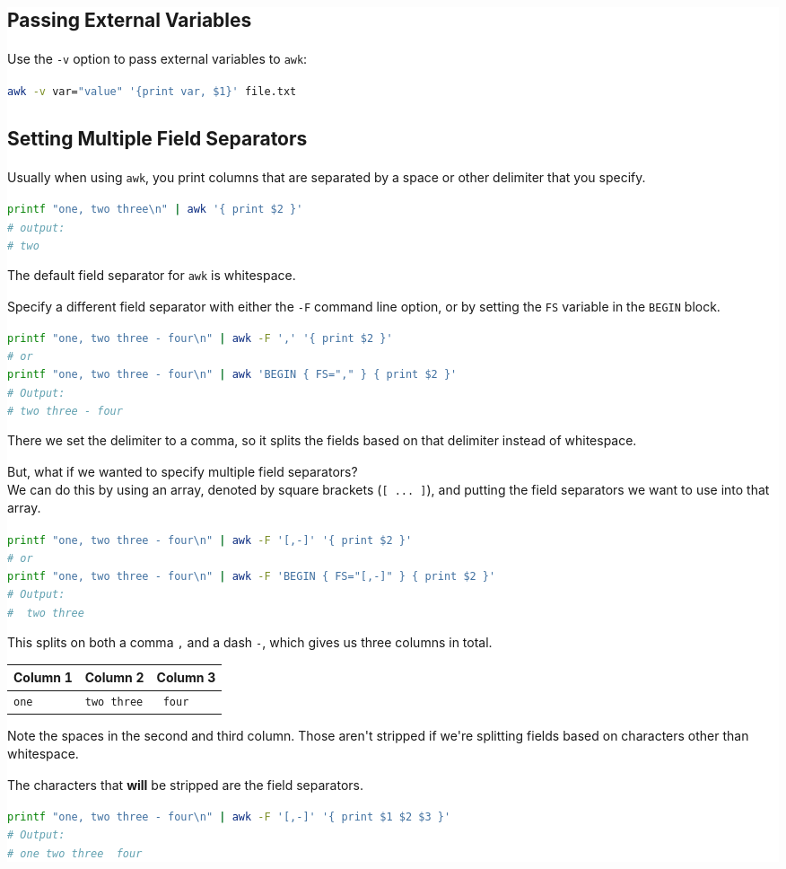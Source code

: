 
## Passing External Variables  

Use the `-v` option to pass external variables to `awk`:  
```bash  
awk -v var="value" '{print var, $1}' file.txt  
```

## Setting Multiple Field Separators

Usually when using `awk`, you print columns that are separated by a space or other
delimiter that you specify.  
```bash
printf "one, two three\n" | awk '{ print $2 }'
# output: 
# two
```
The default field separator for `awk` is whitespace.  

Specify a different field separator with either the `-F` command line option, or by
setting the `FS` variable in the `BEGIN` block.  

```bash
printf "one, two three - four\n" | awk -F ',' '{ print $2 }'
# or
printf "one, two three - four\n" | awk 'BEGIN { FS="," } { print $2 }'
# Output: 
# two three - four
```
There we set the delimiter to a comma, so it splits the fields based on that
delimiter instead of whitespace.  

But, what if we wanted to specify multiple field separators?  
We can do this by using an array, denoted by square brackets (`[ ... ]`), and putting
the field separators we want to use into that array.  
```bash
printf "one, two three - four\n" | awk -F '[,-]' '{ print $2 }'
# or
printf "one, two three - four\n" | awk -F 'BEGIN { FS="[,-]" } { print $2 }'
# Output: 
#  two three 
```
This splits on both a comma `,` and a dash `-`, which gives us three columns in
total.  

| Column 1 | Column 2 | Column 3 |
|-|-|-
| `one`   | ` two three ` | ` four`

Note the spaces in the second and third column. Those aren't stripped if we're
splitting fields based on characters other than whitespace.  

The characters that **will** be stripped are the field separators.  
```bash
printf "one, two three - four\n" | awk -F '[,-]' '{ print $1 $2 $3 }'
# Output:
# one two three  four
```
